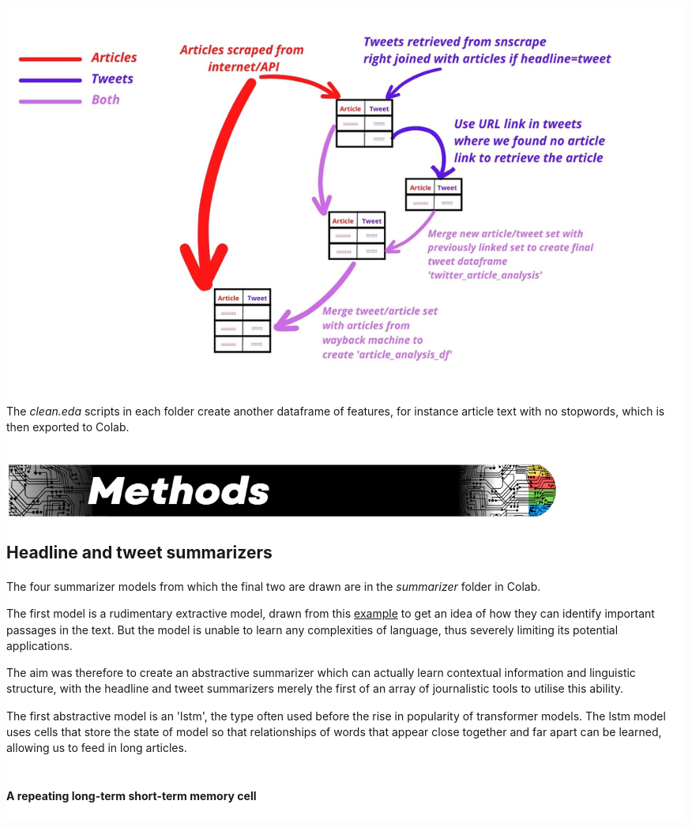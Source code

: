 <img src="Viz/BreakingEven (2).jpg" style="width: 1000px;"/>

The *clean.eda* scripts in each folder create another dataframe of features, for instance article text with no stopwords, which is then exported to Colab.<br>
<br>

<img src="Viz/cv_m.png" align=center style="width: 700px;"/><br>

## Headline and tweet summarizers
The four summarizer models from which the final two are drawn are in the *summarizer* folder in Colab. <br>

The first model is a rudimentary extractive model, drawn from this [example](https://medium.com/geekculture/neural-machine-translation-using-sequence-to-sequence-model-164a5905bcd7) to get an idea of how they can identify important passages in the text. But the model is unable to learn any complexities of language, thus severely limiting its potential applications.<br>

The aim was therefore to create an abstractive summarizer which can actually learn contextual information and linguistic structure, with the headline and tweet summarizers merely the first of an array of journalistic tools to utilise this ability.<br>

The first abstractive model is an 'lstm', the type often used before the rise in popularity of transformer models. The lstm model uses cells that store the state of model so that relationships of words that appear close together and far apart can be learned, allowing us to feed in long articles.<br>
<br>
<br>
**A repeating long-term short-term memory cell**
<br>
<br>